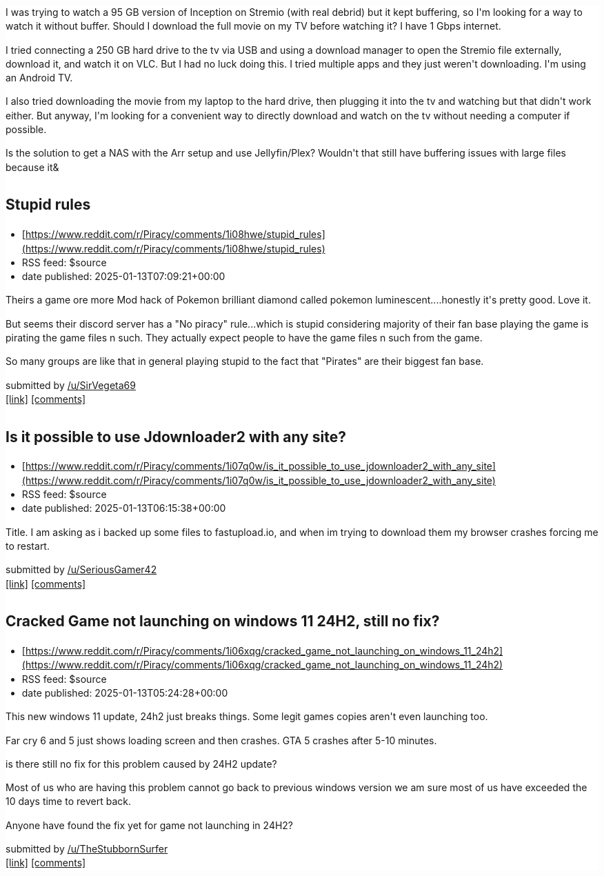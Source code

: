 <div class="md"><p>I was trying to watch a 95 GB version of Inception on Stremio (with real debrid) but it kept buffering, so I&#39;m looking for a way to watch it without buffer. Should I download the full movie on my TV before watching it? I have 1 Gbps internet.</p> <p>I tried connecting a 250 GB hard drive to the tv via USB and using a download manager to open the Stremio file externally, download it, and watch it on VLC. But I had no luck doing this. I tried multiple apps and they just weren&#39;t downloading. I&#39;m using an Android TV.</p> <p>I also tried downloading the movie from my laptop to the hard drive, then plugging it into the tv and watching but that didn&#39;t work either. But anyway, I&#39;m looking for a convenient way to directly download and watch on the tv without needing a computer if possible.</p> <p>Is the solution to get a NAS with the Arr setup and use Jellyfin/Plex? Wouldn&#39;t that still have buffering issues with large files because it&

## Stupid rules
 - [https://www.reddit.com/r/Piracy/comments/1i08hwe/stupid_rules](https://www.reddit.com/r/Piracy/comments/1i08hwe/stupid_rules)
 - RSS feed: $source
 - date published: 2025-01-13T07:09:21+00:00

<div class="md"><p>Theirs a game ore more Mod hack of Pokemon brilliant diamond called pokemon luminescent....honestly it&#39;s pretty good. Love it. </p> <p>But seems their discord server has a &quot;No piracy&quot; rule...which is stupid considering majority of their fan base playing the game is pirating the game files n such. They actually expect people to have the game files n such from the game. </p> <p>So many groups are like that in general playing stupid to the fact that &quot;Pirates&quot; are their biggest fan base. </p> </div> &#32; submitted by &#32; <a href="https://www.reddit.com/user/SirVegeta69"> /u/SirVegeta69 </a> <br/> <span><a href="https://www.reddit.com/r/Piracy/comments/1i08hwe/stupid_rules/">[link]</a></span> &#32; <span><a href="https://www.reddit.com/r/Piracy/comments/1i08hwe/stupid_rules/">[comments]</a></span>

## Is it possible to use Jdownloader2 with any site?
 - [https://www.reddit.com/r/Piracy/comments/1i07q0w/is_it_possible_to_use_jdownloader2_with_any_site](https://www.reddit.com/r/Piracy/comments/1i07q0w/is_it_possible_to_use_jdownloader2_with_any_site)
 - RSS feed: $source
 - date published: 2025-01-13T06:15:38+00:00

<div class="md"><p>Title. I am asking as i backed up some files to fastupload.io, and when im trying to download them my browser crashes forcing me to restart.</p> </div> &#32; submitted by &#32; <a href="https://www.reddit.com/user/SeriousGamer42"> /u/SeriousGamer42 </a> <br/> <span><a href="https://www.reddit.com/r/Piracy/comments/1i07q0w/is_it_possible_to_use_jdownloader2_with_any_site/">[link]</a></span> &#32; <span><a href="https://www.reddit.com/r/Piracy/comments/1i07q0w/is_it_possible_to_use_jdownloader2_with_any_site/">[comments]</a></span>

## Cracked Game not launching on windows 11 24H2, still no fix?
 - [https://www.reddit.com/r/Piracy/comments/1i06xqg/cracked_game_not_launching_on_windows_11_24h2](https://www.reddit.com/r/Piracy/comments/1i06xqg/cracked_game_not_launching_on_windows_11_24h2)
 - RSS feed: $source
 - date published: 2025-01-13T05:24:28+00:00

<div class="md"><p>This new windows 11 update, 24h2 just breaks things. Some legit games copies aren&#39;t even launching too.</p> <p>Far cry 6 and 5 just shows loading screen and then crashes. GTA 5 crashes after 5-10 minutes.</p> <p>is there still no fix for this problem caused by 24H2 update?</p> <p>Most of us who are having this problem cannot go back to previous windows version we am sure most of us have exceeded the 10 days time to revert back.</p> <p>Anyone have found the fix yet for game not launching in 24H2?</p> </div> &#32; submitted by &#32; <a href="https://www.reddit.com/user/TheStubbornSurfer"> /u/TheStubbornSurfer </a> <br/> <span><a href="https://www.reddit.com/r/Piracy/comments/1i06xqg/cracked_game_not_launching_on_windows_11_24h2/">[link]</a></span> &#32; <span><a href="https://www.reddit.com/r/Piracy/comments/1i06xqg/cracked_game_not_launching_on_windows_11_24h2/">[comments]</a></span>
